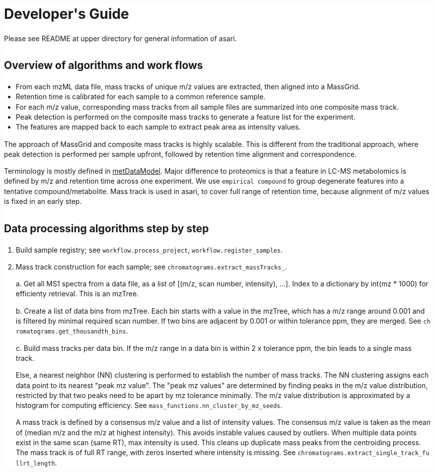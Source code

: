# Developer's Guide

Please see README at upper directory for general information of asari.

## Overview of algorithms and work flows

- From each mzML data file, mass tracks of unique m/z values are extracted, then aligned into a MassGrid.
- Retention time is calibrated for each sample to a common reference sample.
- For each m/z value, corresponding mass tracks from all sample files are summarized into one composite mass track.
- Peak detection is performed on the composite mass tracks to generate a feature list for the experiment.
- The features are mapped back to each sample to extract peak area as intensity values.

The approach of MassGrid and composite mass tracks is highly scalable. 
This is different from the traditional approach, where peak detection is performed per sample upfront, 
followed by retention time alignment and correspondence.

Terminology is mostly defined in [metDataModel](https://github.com/shuzhao-li/metDataModel).
Major difference to proteomics is that a feature in LC-MS metabolomics is defined by m/z and retention time across one experiment.
We use `empirical compound` to group degenerate features into a tentative compound/metabolite.
Mass track is used in asari, to cover full range of retention time, because alignment of m/z values is fixed in an early step.

## Data processing algorithms step by step

1. Build sample registry; see `workflow.process_project`, `workflow.register_samples`.

2. Mass track construction for each sample; see `chromatograms.extract_massTracks_`.

   a. Get all MS1 spectra from a data file, as a list of [(m/z, scan number, intensity), ...]. Index to a dictionary by int(mz * 1000) for efficienty retrieval. This is an mzTree.

   b. Create a list of data bins from mzTree. Each bin starts with a value in the mzTree, which has a m/z range around 0.001 and is filtered by minimal required scan number. If two bins are adjacent by 0.001 or within tolerance ppm, they are merged. See `chromatograms.get_thousandth_bins`.

   c. Build mass tracks per data bin. If the m/z range in a data bin is within 2 x tolerance ppm, the bin leads to a single mass track.

   Else, a nearest neighbor (NN) clustering is performed to establish the number of mass tracks. The NN clustering assigns each data point to its nearest "peak mz value". The "peak mz values" are determined by finding peaks in the m/z value distribution, restricted by that two peaks need to be apart by mz tolerance minimally. The m/z value distribution is approximated by a histogram for computing efficiency. See `mass_functions.nn_cluster_by_mz_seeds`.

    A mass track is defined by a consensus m/z value and a list of intensity values. The consensus m/z value is taken as the mean of (median m/z and the m/z at highest intensity). This avoids instable values caused by outliers. When multiple data points exist in the same scan (same RT), max intensity is used. This cleans up duplicate mass peaks from the centroiding process. The mass track is of full RT range, with zeros inserted where intensity is missing. See `chromatograms.extract_single_track_fullrt_length`.
